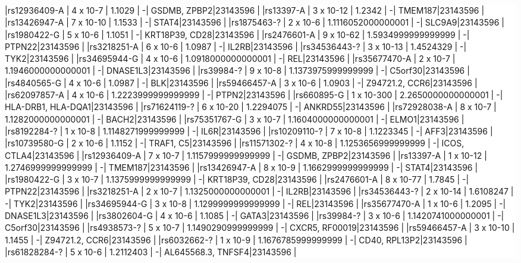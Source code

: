 |rs12936409-A      |  4 x 10-7  |       1.1029        |                  -|                       GSDMB, ZPBP2|23143596  |
|rs13397-A         | 3 x 10-12  |       1.2342        |                  -|                            TMEM187|23143596  |
|rs13426947-A      | 7 x 10-10  |       1.1533        |                  -|                              STAT4|23143596  |
|rs1875463-?       |  2 x 10-6  | 1.1116052000000001  |                  -|                             SLC9A9|23143596  |
|rs1980422-G       |  5 x 10-6  |       1.1051        |                  -|                     KRT18P39, CD28|23143596  |
|rs2476601-A       | 9 x 10-62  | 1.5934999999999999  |                  -|                             PTPN22|23143596  |
|rs3218251-A       |  6 x 10-6  |       1.0987        |                  -|                              IL2RB|23143596  |
|rs34536443-?      | 3 x 10-13  |      1.4524329      |                  -|                               TYK2|23143596  |
|rs34695944-G      |  4 x 10-6  | 1.0918000000000001  |                  -|                                REL|23143596  |
|rs35677470-A      |  2 x 10-7  | 1.1946000000000001  |                  -|                           DNASE1L3|23143596  |
|rs39984-?         |  9 x 10-8  | 1.1373975999999999  |                  -|                            C5orf30|23143596  |
|rs4840565-G       |  4 x 10-6  |       1.0987        |                  -|                                BLK|23143596  |
|rs59466457-A      |  3 x 10-6  |       1.0903        |                  -|                     Z94721.2, CCR6|23143596  |
|rs62097857-A      |  4 x 10-6  | 1.2223999999999999  |                  -|                              PTPN2|23143596  |
|rs660895-G        | 1 x 10-300 | 2.2650000000000001  |                  -|                 HLA-DRB1, HLA-DQA1|23143596  |
|rs71624119-?      | 6 x 10-20  |      1.2294075      |                  -|                            ANKRD55|23143596  |
|rs72928038-A      |  8 x 10-7  | 1.1282000000000001  |                  -|                              BACH2|23143596  |
|rs75351767-G      |  3 x 10-7  | 1.1604000000000001  |                  -|                              ELMO1|23143596  |
|rs8192284-?       |  1 x 10-8  | 1.1148271999999999  |                  -|                               IL6R|23143596  |
|rs10209110-?      |  7 x 10-8  |      1.1223345      |                  -|                               AFF3|23143596  |
|rs10739580-G      |  2 x 10-6  |       1.1152        |                  -|                          TRAF1, C5|23143596  |
|rs11571302-?      |  4 x 10-8  | 1.1253656999999999  |                  -|                        ICOS, CTLA4|23143596  |
|rs12936409-A      |  7 x 10-7  | 1.1157999999999999  |                  -|                       GSDMB, ZPBP2|23143596  |
|rs13397-A         | 1 x 10-12  | 1.2746999999999999  |                  -|                            TMEM187|23143596  |
|rs13426947-A      |  8 x 10-9  | 1.1662999999999999  |                  -|                              STAT4|23143596  |
|rs1980422-G       |  3 x 10-7  | 1.1375999999999999  |                  -|                     KRT18P39, CD28|23143596  |
|rs2476601-A       | 8 x 10-77  |       1.7845        |                  -|                             PTPN22|23143596  |
|rs3218251-A       |  2 x 10-7  | 1.1325000000000001  |                  -|                              IL2RB|23143596  |
|rs34536443-?      | 2 x 10-14  |      1.6108247      |                  -|                               TYK2|23143596  |
|rs34695944-G      |  3 x 10-8  | 1.1299999999999999  |                  -|                                REL|23143596  |
|rs35677470-A      |  1 x 10-6  |       1.2095        |                  -|                           DNASE1L3|23143596  |
|rs3802604-G       |  4 x 10-6  |       1.1085        |                  -|                              GATA3|23143596  |
|rs39984-?         |  3 x 10-6  | 1.1420741000000001  |                  -|                            C5orf30|23143596  |
|rs4938573-?       |  5 x 10-7  | 1.1490290999999999  |                  -|                     CXCR5, RF00019|23143596  |
|rs59466457-A      | 3 x 10-10  |       1.1455        |                  -|                     Z94721.2, CCR6|23143596  |
|rs6032662-?       |  1 x 10-9  | 1.1676785999999999  |                  -|                      CD40, RPL13P2|23143596  |
|rs61828284-?      |  5 x 10-6  |      1.2112403      |                  -|                 AL645568.3, TNFSF4|23143596  |